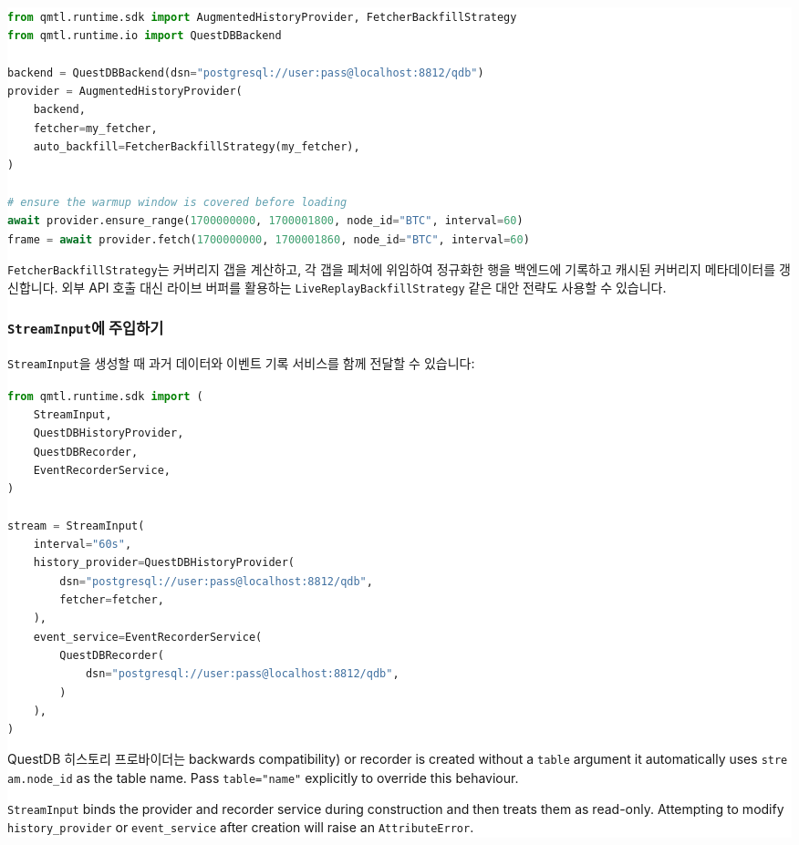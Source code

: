 ```python
from qmtl.runtime.sdk import AugmentedHistoryProvider, FetcherBackfillStrategy
from qmtl.runtime.io import QuestDBBackend

backend = QuestDBBackend(dsn="postgresql://user:pass@localhost:8812/qdb")
provider = AugmentedHistoryProvider(
    backend,
    fetcher=my_fetcher,
    auto_backfill=FetcherBackfillStrategy(my_fetcher),
)

# ensure the warmup window is covered before loading
await provider.ensure_range(1700000000, 1700001800, node_id="BTC", interval=60)
frame = await provider.fetch(1700000000, 1700001860, node_id="BTC", interval=60)
```

``FetcherBackfillStrategy``는 커버리지 갭을 계산하고, 각 갭을 페처에 위임하여
정규화한 행을 백엔드에 기록하고 캐시된 커버리지 메타데이터를 갱신합니다. 
외부 API 호출 대신 라이브 버퍼를 활용하는 ``LiveReplayBackfillStrategy`` 같은
대안 전략도 사용할 수 있습니다.

### `StreamInput`에 주입하기

`StreamInput`을 생성할 때 과거 데이터와 이벤트 기록 서비스를 함께 전달할 수 있습니다:

```python
from qmtl.runtime.sdk import (
    StreamInput,
    QuestDBHistoryProvider,
    QuestDBRecorder,
    EventRecorderService,
)

stream = StreamInput(
    interval="60s",
    history_provider=QuestDBHistoryProvider(
        dsn="postgresql://user:pass@localhost:8812/qdb",
        fetcher=fetcher,
    ),
    event_service=EventRecorderService(
        QuestDBRecorder(
            dsn="postgresql://user:pass@localhost:8812/qdb",
        )
    ),
)
```

QuestDB 히스토리 프로바이더는
backwards compatibility) or recorder is created without a ``table`` argument it
automatically uses ``stream.node_id`` as the table name.  Pass ``table="name"``
explicitly to override this behaviour.

``StreamInput`` binds the provider and recorder service during construction and
then treats them as read-only. Attempting to modify ``history_provider`` or
``event_service`` after creation will raise an ``AttributeError``.
